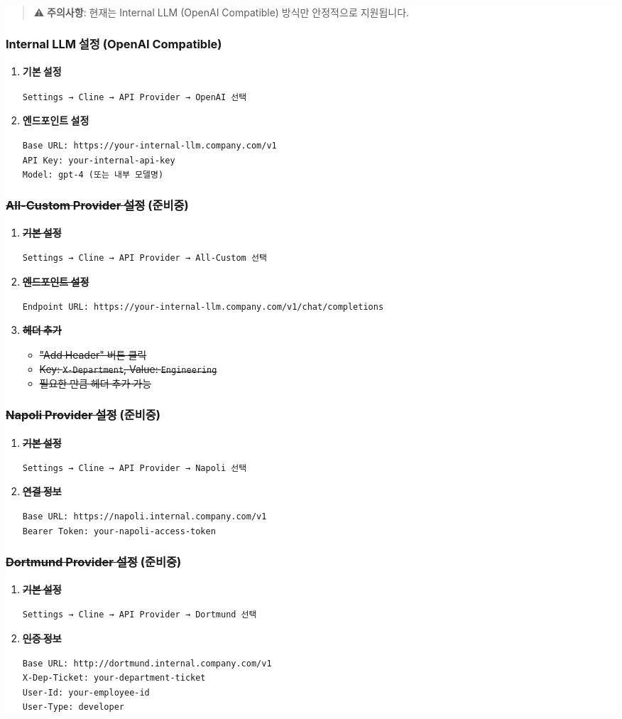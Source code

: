 > ⚠️ **주의사항**: 현재는 Internal LLM (OpenAI Compatible) 방식만 안정적으로 지원됩니다.

### Internal LLM 설정 (OpenAI Compatible)

1. **기본 설정**
   ```
   Settings → Cline → API Provider → OpenAI 선택
   ```

2. **엔드포인트 설정**
   ```
   Base URL: https://your-internal-llm.company.com/v1
   API Key: your-internal-api-key
   Model: gpt-4 (또는 내부 모델명)
   ```

### ~~All-Custom Provider 설정~~ (준비중)

1. ~~**기본 설정**~~
   ```
   Settings → Cline → API Provider → All-Custom 선택
   ```

2. ~~**엔드포인트 설정**~~
   ```
   Endpoint URL: https://your-internal-llm.company.com/v1/chat/completions
   ```

3. ~~**헤더 추가**~~
   - ~~"Add Header" 버튼 클릭~~
   - ~~Key: `X-Department`, Value: `Engineering`~~
   - ~~필요한 만큼 헤더 추가 가능~~

### ~~Napoli Provider 설정~~ (준비중)

1. ~~**기본 설정**~~
   ```
   Settings → Cline → API Provider → Napoli 선택
   ```

2. ~~**연결 정보**~~
   ```
   Base URL: https://napoli.internal.company.com/v1
   Bearer Token: your-napoli-access-token
   ```

### ~~Dortmund Provider 설정~~ (준비중)

1. ~~**기본 설정**~~
   ```
   Settings → Cline → API Provider → Dortmund 선택
   ```

2. ~~**인증 정보**~~
   ```
   Base URL: http://dortmund.internal.company.com/v1
   X-Dep-Ticket: your-department-ticket
   User-Id: your-employee-id
   User-Type: developer
   ```

